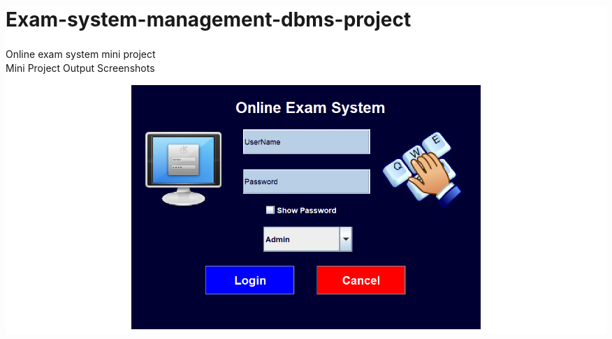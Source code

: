 # Exam-system-management-dbms-project

Online exam system mini project<br/>
Mini Project Output Screenshots<br/>


<div align="center" margin_top="10px">
<img src="Images/Screenshot (307).png" alt="Output Screenshot" width="500" >   </div>
  <div align="center"  margin_top="10px">